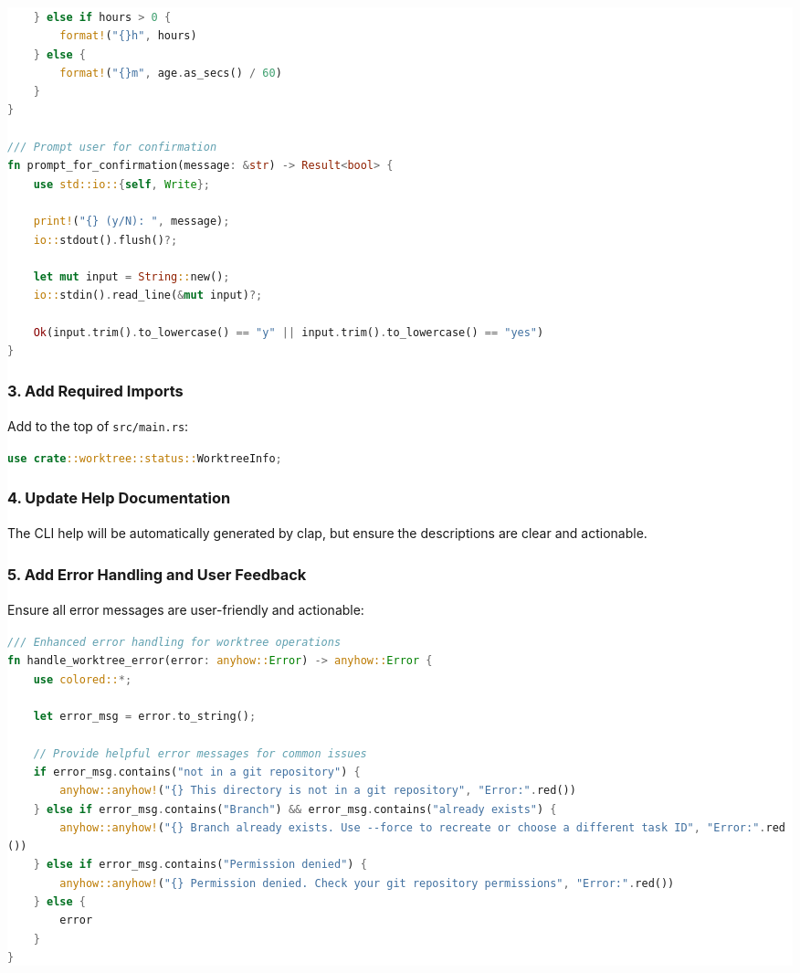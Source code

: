 ```rust
    } else if hours > 0 {
        format!("{}h", hours)
    } else {
        format!("{}m", age.as_secs() / 60)
    }
}

/// Prompt user for confirmation
fn prompt_for_confirmation(message: &str) -> Result<bool> {
    use std::io::{self, Write};
    
    print!("{} (y/N): ", message);
    io::stdout().flush()?;
    
    let mut input = String::new();
    io::stdin().read_line(&mut input)?;
    
    Ok(input.trim().to_lowercase() == "y" || input.trim().to_lowercase() == "yes")
}
```

### 3. Add Required Imports

Add to the top of `src/main.rs`:

```rust
use crate::worktree::status::WorktreeInfo;
```

### 4. Update Help Documentation

The CLI help will be automatically generated by clap, but ensure the descriptions are clear and actionable.

### 5. Add Error Handling and User Feedback

Ensure all error messages are user-friendly and actionable:

```rust
/// Enhanced error handling for worktree operations
fn handle_worktree_error(error: anyhow::Error) -> anyhow::Error {
    use colored::*;
    
    let error_msg = error.to_string();
    
    // Provide helpful error messages for common issues
    if error_msg.contains("not in a git repository") {
        anyhow::anyhow!("{} This directory is not in a git repository", "Error:".red())
    } else if error_msg.contains("Branch") && error_msg.contains("already exists") {
        anyhow::anyhow!("{} Branch already exists. Use --force to recreate or choose a different task ID", "Error:".red())
    } else if error_msg.contains("Permission denied") {
        anyhow::anyhow!("{} Permission denied. Check your git repository permissions", "Error:".red())
    } else {
        error
    }
}
```
